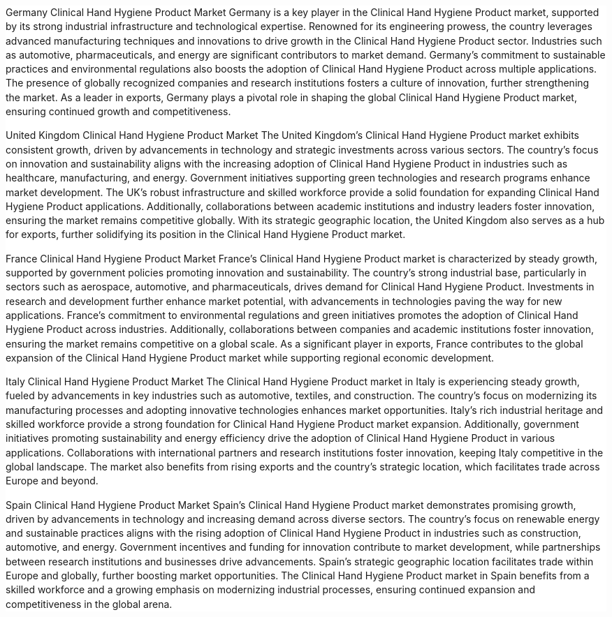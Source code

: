 Germany Clinical Hand Hygiene Product Market
Germany is a key player in the Clinical Hand Hygiene Product market, supported by its strong industrial infrastructure and technological expertise. Renowned for its engineering prowess, the country leverages advanced manufacturing techniques and innovations to drive growth in the Clinical Hand Hygiene Product sector. Industries such as automotive, pharmaceuticals, and energy are significant contributors to market demand. Germany’s commitment to sustainable practices and environmental regulations also boosts the adoption of Clinical Hand Hygiene Product across multiple applications. The presence of globally recognized companies and research institutions fosters a culture of innovation, further strengthening the market. As a leader in exports, Germany plays a pivotal role in shaping the global Clinical Hand Hygiene Product market, ensuring continued growth and competitiveness.

United Kingdom Clinical Hand Hygiene Product Market
The United Kingdom’s Clinical Hand Hygiene Product market exhibits consistent growth, driven by advancements in technology and strategic investments across various sectors. The country’s focus on innovation and sustainability aligns with the increasing adoption of Clinical Hand Hygiene Product in industries such as healthcare, manufacturing, and energy. Government initiatives supporting green technologies and research programs enhance market development. The UK’s robust infrastructure and skilled workforce provide a solid foundation for expanding Clinical Hand Hygiene Product applications. Additionally, collaborations between academic institutions and industry leaders foster innovation, ensuring the market remains competitive globally. With its strategic geographic location, the United Kingdom also serves as a hub for exports, further solidifying its position in the Clinical Hand Hygiene Product market.

France Clinical Hand Hygiene Product Market
France’s Clinical Hand Hygiene Product market is characterized by steady growth, supported by government policies promoting innovation and sustainability. The country’s strong industrial base, particularly in sectors such as aerospace, automotive, and pharmaceuticals, drives demand for Clinical Hand Hygiene Product. Investments in research and development further enhance market potential, with advancements in technologies paving the way for new applications. France’s commitment to environmental regulations and green initiatives promotes the adoption of Clinical Hand Hygiene Product across industries. Additionally, collaborations between companies and academic institutions foster innovation, ensuring the market remains competitive on a global scale. As a significant player in exports, France contributes to the global expansion of the Clinical Hand Hygiene Product market while supporting regional economic development.

Italy Clinical Hand Hygiene Product Market
The Clinical Hand Hygiene Product market in Italy is experiencing steady growth, fueled by advancements in key industries such as automotive, textiles, and construction. The country’s focus on modernizing its manufacturing processes and adopting innovative technologies enhances market opportunities. Italy’s rich industrial heritage and skilled workforce provide a strong foundation for Clinical Hand Hygiene Product market expansion. Additionally, government initiatives promoting sustainability and energy efficiency drive the adoption of Clinical Hand Hygiene Product in various applications. Collaborations with international partners and research institutions foster innovation, keeping Italy competitive in the global landscape. The market also benefits from rising exports and the country’s strategic location, which facilitates trade across Europe and beyond.

Spain Clinical Hand Hygiene Product Market
Spain’s Clinical Hand Hygiene Product market demonstrates promising growth, driven by advancements in technology and increasing demand across diverse sectors. The country’s focus on renewable energy and sustainable practices aligns with the rising adoption of Clinical Hand Hygiene Product in industries such as construction, automotive, and energy. Government incentives and funding for innovation contribute to market development, while partnerships between research institutions and businesses drive advancements. Spain’s strategic geographic location facilitates trade within Europe and globally, further boosting market opportunities. The Clinical Hand Hygiene Product market in Spain benefits from a skilled workforce and a growing emphasis on modernizing industrial processes, ensuring continued expansion and competitiveness in the global arena.
